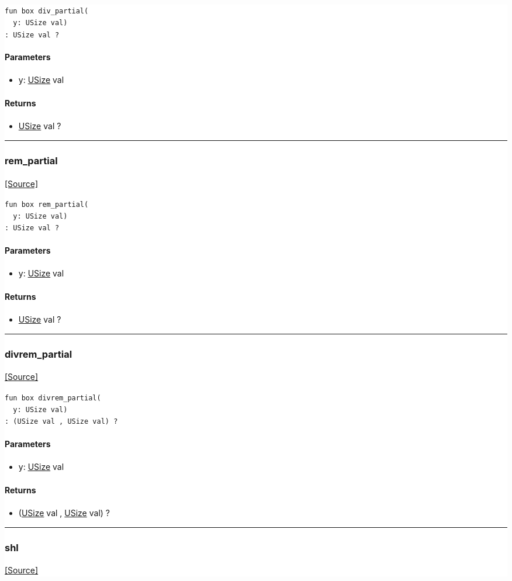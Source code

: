
```pony
fun box div_partial(
  y: USize val)
: USize val ?
```
#### Parameters

*   y: [USize](builtin-USize.md) val

#### Returns

* [USize](builtin-USize.md) val ?

---

### rem_partial
<span class="source-link">[[Source]](src/builtin/unsigned.md#L-0-618)</span>


```pony
fun box rem_partial(
  y: USize val)
: USize val ?
```
#### Parameters

*   y: [USize](builtin-USize.md) val

#### Returns

* [USize](builtin-USize.md) val ?

---

### divrem_partial
<span class="source-link">[[Source]](src/builtin/unsigned.md#L-0-621)</span>


```pony
fun box divrem_partial(
  y: USize val)
: (USize val , USize val) ?
```
#### Parameters

*   y: [USize](builtin-USize.md) val

#### Returns

* ([USize](builtin-USize.md) val , [USize](builtin-USize.md) val) ?

---

### shl
<span class="source-link">[[Source]](src/builtin/real.md#L-0-445)</span>
